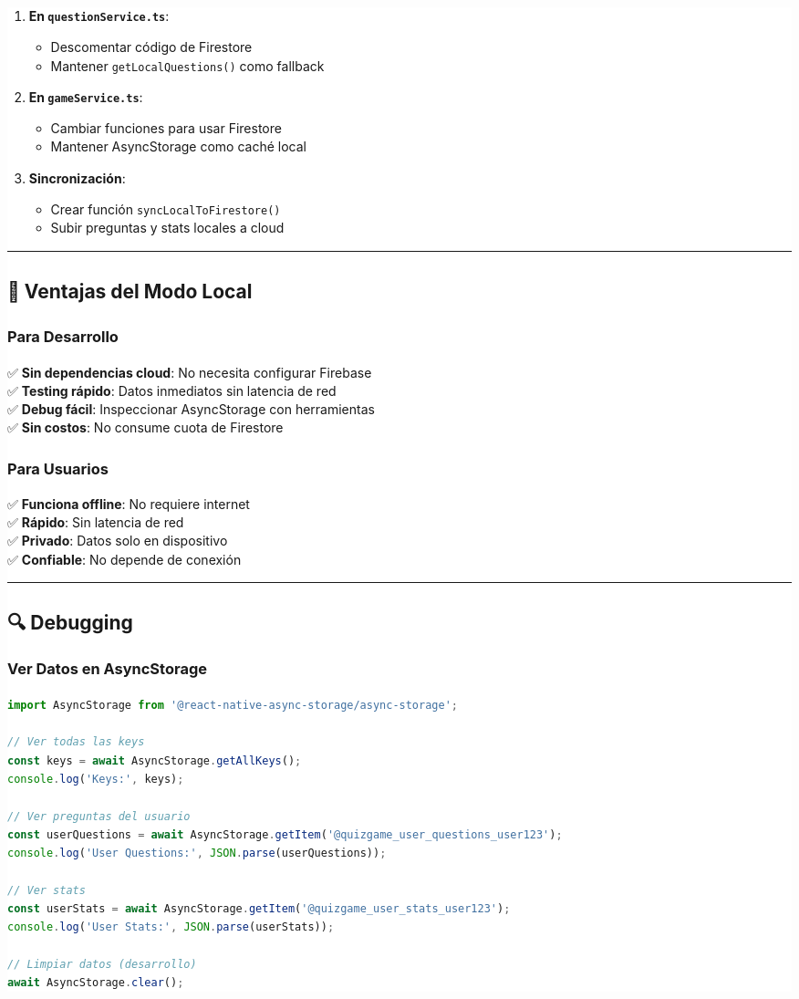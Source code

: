 1. **En `questionService.ts`**:
   - Descomentar código de Firestore
   - Mantener `getLocalQuestions()` como fallback

2. **En `gameService.ts`**:
   - Cambiar funciones para usar Firestore
   - Mantener AsyncStorage como caché local

3. **Sincronización**:
   - Crear función `syncLocalToFirestore()`
   - Subir preguntas y stats locales a cloud

---

## 🚀 Ventajas del Modo Local

### Para Desarrollo

✅ **Sin dependencias cloud**: No necesita configurar Firebase  
✅ **Testing rápido**: Datos inmediatos sin latencia de red  
✅ **Debug fácil**: Inspeccionar AsyncStorage con herramientas  
✅ **Sin costos**: No consume cuota de Firestore  

### Para Usuarios

✅ **Funciona offline**: No requiere internet  
✅ **Rápido**: Sin latencia de red  
✅ **Privado**: Datos solo en dispositivo  
✅ **Confiable**: No depende de conexión  

---

## 🔍 Debugging

### Ver Datos en AsyncStorage

```typescript
import AsyncStorage from '@react-native-async-storage/async-storage';

// Ver todas las keys
const keys = await AsyncStorage.getAllKeys();
console.log('Keys:', keys);

// Ver preguntas del usuario
const userQuestions = await AsyncStorage.getItem('@quizgame_user_questions_user123');
console.log('User Questions:', JSON.parse(userQuestions));

// Ver stats
const userStats = await AsyncStorage.getItem('@quizgame_user_stats_user123');
console.log('User Stats:', JSON.parse(userStats));

// Limpiar datos (desarrollo)
await AsyncStorage.clear();
```
